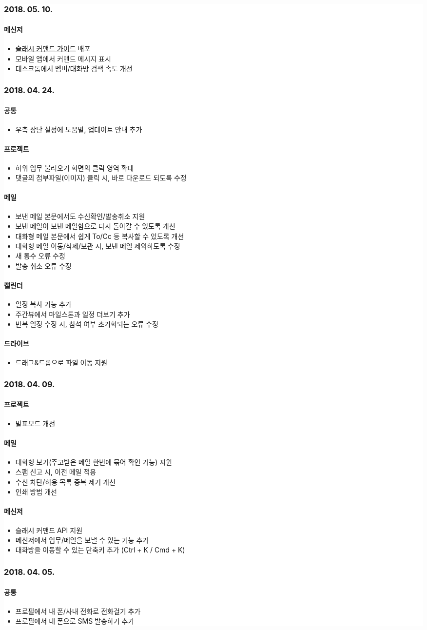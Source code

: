 ### 2018. 05. 10.
#### 메신저
* [슬래시 커맨드 가이드](http://docs.toast.com/ko/Dooray/Messenger/ko/slash-command-guide/) 배포
* 모바일 앱에서 커맨드 메시지 표시
* 데스크톱에서 멤버/대화방 검색 속도 개선

### 2018. 04. 24.
#### 공통 
* 우측 상단 설정에 도움말, 업데이트 안내 추가

#### 프로젝트  
* 하위 업무 불러오기 화면의 클릭 영역 확대 
* 댓글의 첨부파일(이미지) 클릭 시, 바로 다운로드 되도록 수정

#### 메일
* 보낸 메일 본문에서도 수신확인/발송취소 지원
* 보낸 메일이 보낸 메일함으로 다시 돌아갈 수 있도록 개선
* 대화형 메일 본문에서 쉽게 To/Cc 등 복사할 수 있도록 개선
* 대화형 메일 이동/삭제/보관 시, 보낸 메일 제외하도록 수정
* 새 통수 오류 수정
* 발송 취소 오류 수정

#### 캘린더
* 일정 복사 기능 추가
* 주간뷰에서 마일스톤과 일정 더보기 추가
* 반복 일정 수정 시, 참석 여부 초기화되는 오류 수정

#### 드라이브 
* 드래그&드롭으로 파일 이동 지원

### 2018. 04. 09.

#### 프로젝트  
* 발표모드 개선 

#### 메일
* 대화형 보기(주고받은 메일 한번에 묶어 확인 가능) 지원
* 스팸 신고 시, 이전 메일 적용 
* 수신 차단/허용 목록 중복 제거 개선
* 인쇄 방법 개선

#### 메신저
* 슬래시 커맨드 API 지원
* 메신저에서 업무/메일을 보낼 수 있는 기능 추가
* 대화방을 이동할 수 있는 단축키 추가 (Ctrl + K / Cmd + K)

### 2018. 04. 05.

#### 공통
* 프로필에서 내 폰/사내 전화로 전화걸기 추가
* 프로필에서 내 폰으로 SMS 발송하기 추가
